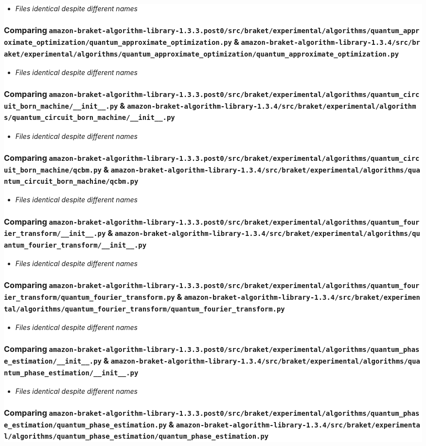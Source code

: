  * *Files identical despite different names*

### Comparing `amazon-braket-algorithm-library-1.3.3.post0/src/braket/experimental/algorithms/quantum_approximate_optimization/quantum_approximate_optimization.py` & `amazon-braket-algorithm-library-1.3.4/src/braket/experimental/algorithms/quantum_approximate_optimization/quantum_approximate_optimization.py`

 * *Files identical despite different names*

### Comparing `amazon-braket-algorithm-library-1.3.3.post0/src/braket/experimental/algorithms/quantum_circuit_born_machine/__init__.py` & `amazon-braket-algorithm-library-1.3.4/src/braket/experimental/algorithms/quantum_circuit_born_machine/__init__.py`

 * *Files identical despite different names*

### Comparing `amazon-braket-algorithm-library-1.3.3.post0/src/braket/experimental/algorithms/quantum_circuit_born_machine/qcbm.py` & `amazon-braket-algorithm-library-1.3.4/src/braket/experimental/algorithms/quantum_circuit_born_machine/qcbm.py`

 * *Files identical despite different names*

### Comparing `amazon-braket-algorithm-library-1.3.3.post0/src/braket/experimental/algorithms/quantum_fourier_transform/__init__.py` & `amazon-braket-algorithm-library-1.3.4/src/braket/experimental/algorithms/quantum_fourier_transform/__init__.py`

 * *Files identical despite different names*

### Comparing `amazon-braket-algorithm-library-1.3.3.post0/src/braket/experimental/algorithms/quantum_fourier_transform/quantum_fourier_transform.py` & `amazon-braket-algorithm-library-1.3.4/src/braket/experimental/algorithms/quantum_fourier_transform/quantum_fourier_transform.py`

 * *Files identical despite different names*

### Comparing `amazon-braket-algorithm-library-1.3.3.post0/src/braket/experimental/algorithms/quantum_phase_estimation/__init__.py` & `amazon-braket-algorithm-library-1.3.4/src/braket/experimental/algorithms/quantum_phase_estimation/__init__.py`

 * *Files identical despite different names*

### Comparing `amazon-braket-algorithm-library-1.3.3.post0/src/braket/experimental/algorithms/quantum_phase_estimation/quantum_phase_estimation.py` & `amazon-braket-algorithm-library-1.3.4/src/braket/experimental/algorithms/quantum_phase_estimation/quantum_phase_estimation.py`
